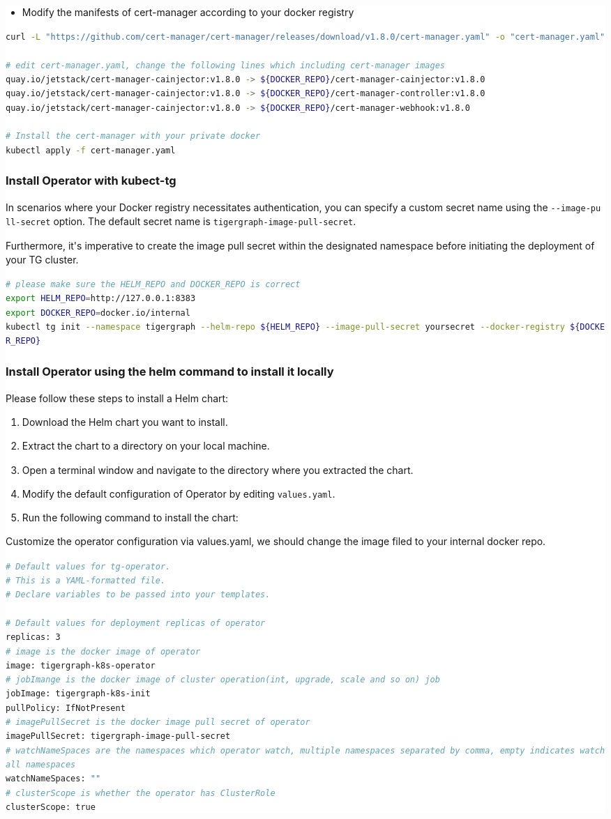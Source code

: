 - Modify the manifests of cert-manager according to your docker registry

```bash
curl -L "https://github.com/cert-manager/cert-manager/releases/download/v1.8.0/cert-manager.yaml" -o "cert-manager.yaml"

# edit cert-manager.yaml, change the following lines which including cert-manager images
quay.io/jetstack/cert-manager-cainjector:v1.8.0 -> ${DOCKER_REPO}/cert-manager-cainjector:v1.8.0
quay.io/jetstack/cert-manager-cainjector:v1.8.0 -> ${DOCKER_REPO}/cert-manager-controller:v1.8.0
quay.io/jetstack/cert-manager-cainjector:v1.8.0 -> ${DOCKER_REPO}/cert-manager-webhook:v1.8.0

# Install the cert-manager with your private docker 
kubectl apply -f cert-manager.yaml
```

### Install Operator with kubect-tg

In scenarios where your Docker registry necessitates authentication, you can specify a custom secret name using the `--image-pull-secret` option. The default secret name is `tigergraph-image-pull-secret`.

Furthermore, it's imperative to create the image pull secret within the designated namespace before initiating the deployment of your TG cluster.

```bash
# please make sure the HELM_REPO and DOCKER_REPO is correct
export HELM_REPO=http://127.0.0.1:8383
export DOCKER_REPO=docker.io/internal
kubectl tg init --namespace tigergraph --helm-repo ${HELM_REPO} --image-pull-secret yoursecret --docker-registry ${DOCKER_REPO}
```

### Install Operator using the helm command to install it locally

Please follow these steps to install a Helm chart:

1. Download the Helm chart you want to install.

2. Extract the chart to a directory on your local machine.

3. Open a terminal window and navigate to the directory where you extracted the chart.

4. Modify the default configuration of Operator by editing `values.yaml`.

5. Run the following command to install the chart:

Customize the operator configuration via values.yaml, we should change the image filed to your internal docker repo.

```bash
# Default values for tg-operator.
# This is a YAML-formatted file.
# Declare variables to be passed into your templates.

# Default values for deployment replicas of operator
replicas: 3
# image is the docker image of operator
image: tigergraph-k8s-operator
# jobImange is the docker image of cluster operation(int, upgrade, scale and so on) job
jobImage: tigergraph-k8s-init
pullPolicy: IfNotPresent
# imagePullSecret is the docker image pull secret of operator
imagePullSecret: tigergraph-image-pull-secret
# watchNameSpaces are the namespaces which operator watch, multiple namespaces separated by comma, empty indicates watch all namespaces
watchNameSpaces: ""
# clusterScope is whether the operator has ClusterRole
clusterScope: true
```
